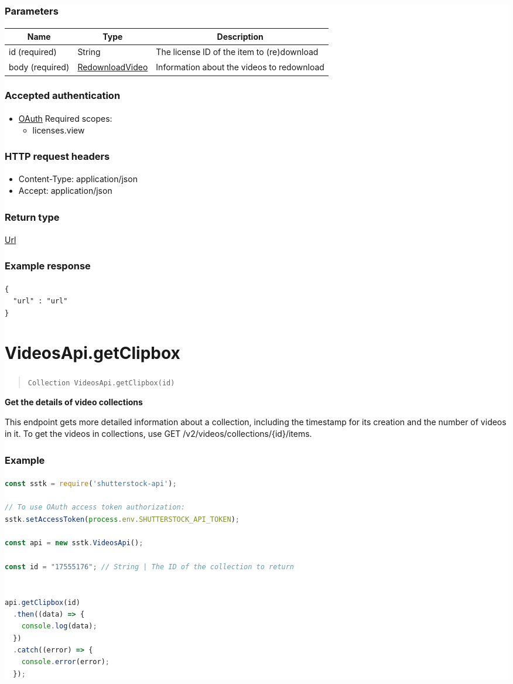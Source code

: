 
### Parameters


Name | Type | Description
------------- | ------------- | -------------
 id (required) | String| The license ID of the item to (re)download 
 body (required) | [RedownloadVideo](RedownloadVideo.md)| Information about the videos to redownload 

### Accepted authentication


- [OAuth](../README.md#OAuth_authentication) Required scopes:
  - licenses.view


### HTTP request headers


- Content-Type: application/json
- Accept: application/json

### Return type

[Url](Url.md)

### Example response

```
{
  "url" : "url"
}
```

<a name="getClipbox"></a>
# VideosApi.getClipbox
> `Collection VideosApi.getClipbox(id)`

**Get the details of video collections**

This endpoint gets more detailed information about a collection, including the timestamp for its creation and the number of videos in it. To get the videos in collections, use GET /v2/videos/collections/{id}/items.

### Example

```javascript
const sstk = require('shutterstock-api');

// To use OAuth access token authorization:
sstk.setAccessToken(process.env.SHUTTERSTOCK_API_TOKEN);

const api = new sstk.VideosApi();

const id = "17555176"; // String | The ID of the collection to return


api.getClipbox(id)
  .then((data) => {
    console.log(data);
  })
  .catch((error) => {
    console.error(error);
  });

```
